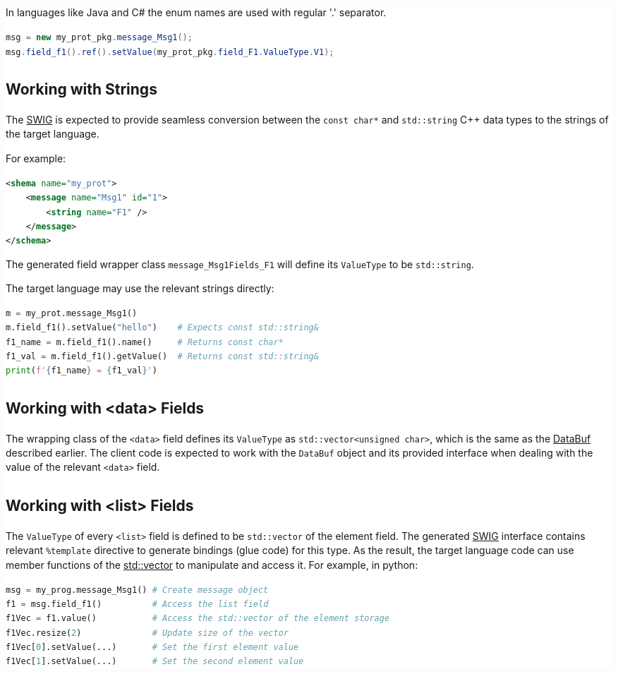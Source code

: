 In languages like Java and C# the enum names are used with regular '.' separator.
```java
msg = new my_prot_pkg.message_Msg1();
msg.field_f1().ref().setValue(my_prot_pkg.field_F1.ValueType.V1);
```

## Working with Strings
The [SWIG](https://www.swig.org/) is expected to provide seamless conversion between the
`const char*` and `std::string` C++ data types to the strings of the target language.

For example:
```xml
<shema name="my_prot">
    <message name="Msg1" id="1">
        <string name="F1" />
    </message>
</schema>
```
The generated field wrapper class `message_Msg1Fields_F1` will define its `ValueType` to be
`std::string`.

The target language may use the relevant strings directly:
```python
m = my_prot.message_Msg1()
m.field_f1().setValue("hello")    # Expects const std::string&
f1_name = m.field_f1().name()     # Returns const char*
f1_val = m.field_f1().getValue()  # Returns const std::string&
print(f'{f1_name} = {f1_val}')
```

## Working with &lt;data&gt; Fields
The wrapping class of the `<data>` field defines its `ValueType` as `std::vector<unsigned char>`,
which is the same as the [DataBuf](#raw-data-buffer) described earlier. The client code
is expected to work with the `DataBuf` object and its provided interface when dealing with the value of the
relevant `<data>` field.

## Working with &lt;list&gt; Fields
The `ValueType` of every `<list>` field is defined to be `std::vector` of the element field. The
generated [SWIG](https://www.swig.org/) interface contains relevant `%template` directive to
generate bindings (glue code) for this type. As the result, the target language code can use
member functions of the [std::vector](https://en.cppreference.com/w/cpp/container/vector) to manipulate
and access it. For example, in python:
```python
msg = my_prog.message_Msg1() # Create message object
f1 = msg.field_f1()          # Access the list field
f1Vec = f1.value()           # Access the std::vector of the element storage
f1Vec.resize(2)              # Update size of the vector
f1Vec[0].setValue(...)       # Set the first element value
f1Vec[1].setValue(...)       # Set the second element value
```
